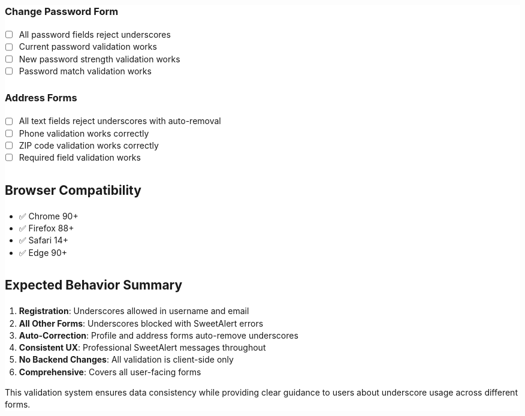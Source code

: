 ### Change Password Form
- [ ] All password fields reject underscores
- [ ] Current password validation works
- [ ] New password strength validation works
- [ ] Password match validation works

### Address Forms
- [ ] All text fields reject underscores with auto-removal
- [ ] Phone validation works correctly
- [ ] ZIP code validation works correctly
- [ ] Required field validation works

## Browser Compatibility
- ✅ Chrome 90+
- ✅ Firefox 88+
- ✅ Safari 14+
- ✅ Edge 90+

## Expected Behavior Summary

1. **Registration**: Underscores allowed in username and email
2. **All Other Forms**: Underscores blocked with SweetAlert errors
3. **Auto-Correction**: Profile and address forms auto-remove underscores
4. **Consistent UX**: Professional SweetAlert messages throughout
5. **No Backend Changes**: All validation is client-side only
6. **Comprehensive**: Covers all user-facing forms

This validation system ensures data consistency while providing clear guidance to users about underscore usage across different forms.
